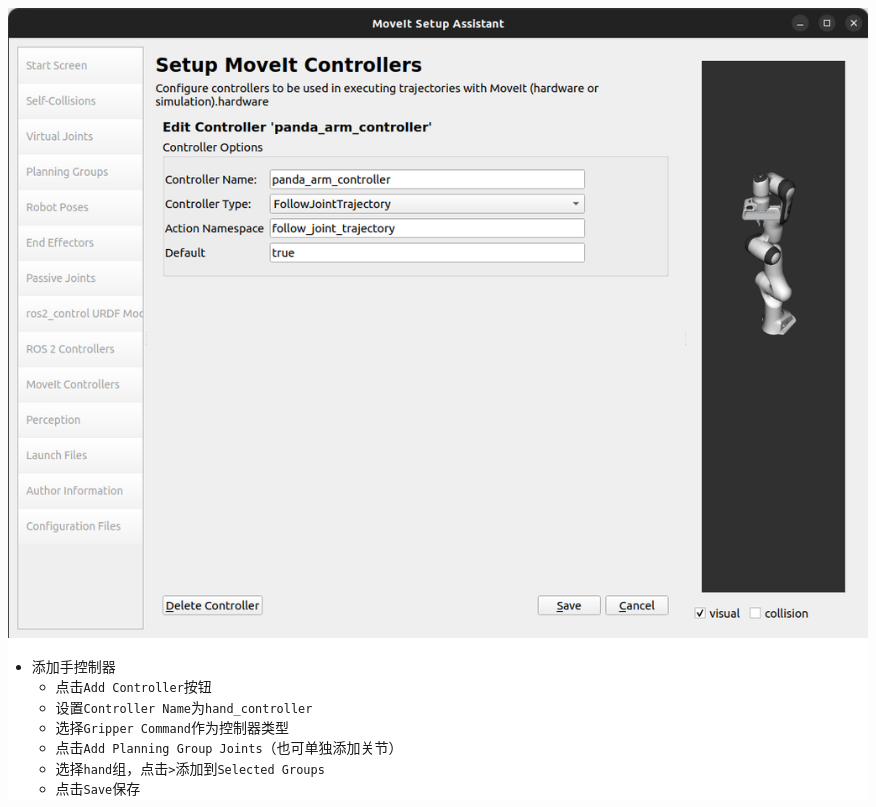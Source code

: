 ![](../../imgs/setup_assistant_panda_arm_moveit_controller_type.png)

- 添加手控制器
  - 点击`Add Controller`按钮
  - 设置`Controller Name`为`hand_controller`
  - 选择`Gripper Command`作为控制器类型
  - 点击`Add Planning Group Joints`（也可单独添加关节）
  - 选择`hand`组，点击`>`添加到`Selected Groups`
  - 点击`Save`保存

